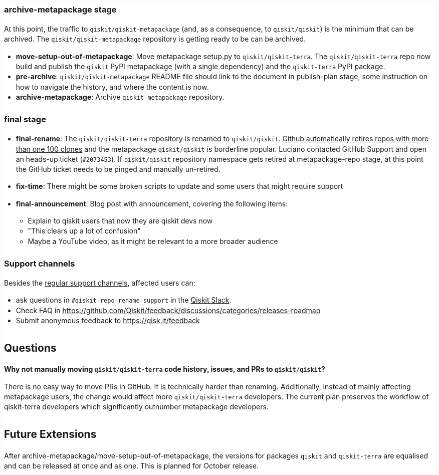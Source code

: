 ### archive-metapackage stage

At this point, the traffic to `qiskit/qiskit-metapackage` (and, as a consequence, to `qiskit/qiskit`) is the minimum that can be archived. The `qiskit/qiskit-metapackage` repository is getting ready to be can be archived.

* **move-setup-out-of-metapackage**: Move metapackage setup.py to `qiskit/qiskit-terra`. The `qiskit/qiskit-terra` repo now build and publish the `qiskit` PyPI metapackage (with a single dependency) and the `qiskit-terra` PyPI package. 
* **pre-archive**: `qiskit/qiskit-metapackage` README file should link to the document in publish-plan stage, some instruction on how to navigate the history, and where the content is now. 
* **archive-metapackage**: Archive `qiskit-metapackage` repository.

### final stage

* **final-rename**: The `qiskit/qiskit-terra` repository is renamed to `qiskit/qiskit`. [Github automatically retires repos with more than one 100 clones](https://github.blog/2018-04-18-new-tools-for-open-source-maintainers/#popular-repository-namespace-retirement) and the metapackage `qiskit/qiskit` is borderline popular. Luciano contacted GitHub Support and open an heads-up ticket (`#2073453`). If `qiskit/qiskit` repository namespace gets retired at metapackage-repo stage, at this point the GitHub ticket needs to be pinged and manually un-retired.  
* **fix-time**: There might be some broken scripts to update and some users that might require support
* **final-announcement**: Blog post with announcement, covering the following items:

	*  Explain to qiskit users that now they are qiskit devs now
	*  "This clears up a lot of confusion"
	*  Maybe a YouTube video, as it might be relevant to a more broader audience


### Support channels
Besides the [regular support channels](https://qisk.it/support), affected users can:

 * ask questions in `#qiskit-repo-rename-support` in the [Qiskit Slack](https://qisk.it/join-slack).
 * Check FAQ in <https://github.com/Qiskit/feedback/discussions/categories/releases-roadmap>
 * Submit anonymous feedback to <https://qisk.it/feedback>

## Questions

**Why not manually moving `qiskit/qiskit-terra` code history, issues, and PRs to `qiskit/qiskit`?**

There is no easy way to move PRs in GitHub. It is technically harder than renaming. Additionally, instead of mainly affecting metapackage users, the change would affect more `qiskit/qiskit-terra` developers. The current plan preserves the workflow of qiskit-terra developers which significantly outnumber metapackage developers.

## Future Extensions

After archive-metapackage/move-setup-out-of-metapackage, the versions for packages `qiskit` and `qiskit-terra` are equalised and can be released at once and as one. This is planned for October release.